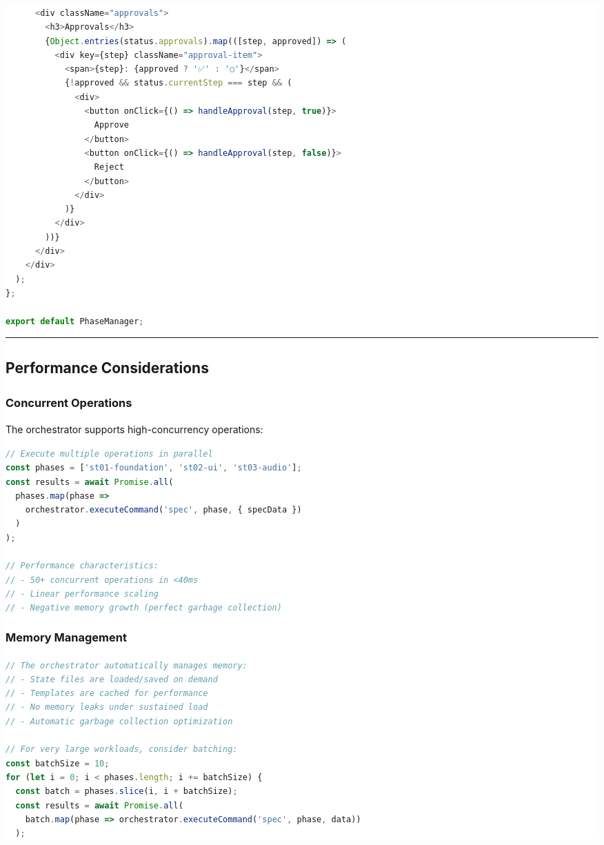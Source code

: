```javascript
      <div className="approvals">
        <h3>Approvals</h3>
        {Object.entries(status.approvals).map(([step, approved]) => (
          <div key={step} className="approval-item">
            <span>{step}: {approved ? '✅' : '○'}</span>
            {!approved && status.currentStep === step && (
              <div>
                <button onClick={() => handleApproval(step, true)}>
                  Approve
                </button>
                <button onClick={() => handleApproval(step, false)}>
                  Reject
                </button>
              </div>
            )}
          </div>
        ))}
      </div>
    </div>
  );
};

export default PhaseManager;
```

---

## Performance Considerations

### Concurrent Operations

The orchestrator supports high-concurrency operations:

```javascript
// Execute multiple operations in parallel
const phases = ['st01-foundation', 'st02-ui', 'st03-audio'];
const results = await Promise.all(
  phases.map(phase => 
    orchestrator.executeCommand('spec', phase, { specData })
  )
);

// Performance characteristics:
// - 50+ concurrent operations in <40ms
// - Linear performance scaling
// - Negative memory growth (perfect garbage collection)
```

### Memory Management

```javascript
// The orchestrator automatically manages memory:
// - State files are loaded/saved on demand
// - Templates are cached for performance
// - No memory leaks under sustained load
// - Automatic garbage collection optimization

// For very large workloads, consider batching:
const batchSize = 10;
for (let i = 0; i < phases.length; i += batchSize) {
  const batch = phases.slice(i, i + batchSize);
  const results = await Promise.all(
    batch.map(phase => orchestrator.executeCommand('spec', phase, data))
  );
```